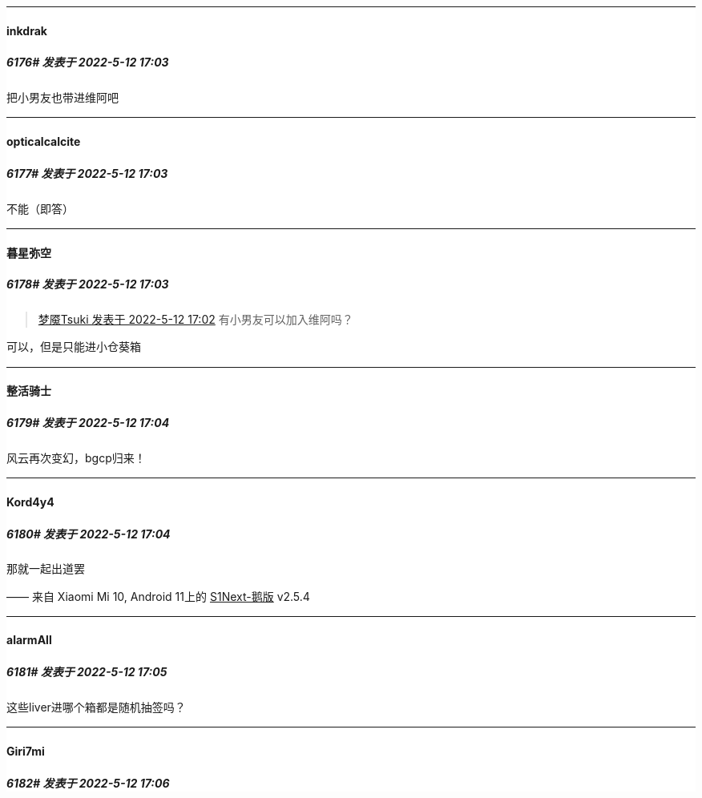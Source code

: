 

*****

####  inkdrak  
##### 6176#       发表于 2022-5-12 17:03

把小男友也带进维阿吧

*****

####  opticalcalcite  
##### 6177#       发表于 2022-5-12 17:03

不能（即答）

*****

####  暮星弥空  
##### 6178#       发表于 2022-5-12 17:03

<blockquote><a href="httphttps://bbs.saraba1st.com/2b/forum.php?mod=redirect&amp;goto=findpost&amp;pid=55804387&amp;ptid=2068729" target="_blank">梦魇Tsuki 发表于 2022-5-12 17:02</a>
有小男友可以加入维阿吗？</blockquote>
可以，但是只能进小仓葵箱

*****

####  整活骑士  
##### 6179#       发表于 2022-5-12 17:04

风云再次变幻，bgcp归来！

*****

####  Kord4y4  
##### 6180#       发表于 2022-5-12 17:04

那就一起出道罢

—— 来自 Xiaomi Mi 10, Android 11上的 [S1Next-鹅版](https://github.com/ykrank/S1-Next/releases) v2.5.4



*****

####  alarmAll  
##### 6181#       发表于 2022-5-12 17:05

这些liver进哪个箱都是随机抽签吗？

*****

####  Giri7mi  
##### 6182#       发表于 2022-5-12 17:06
